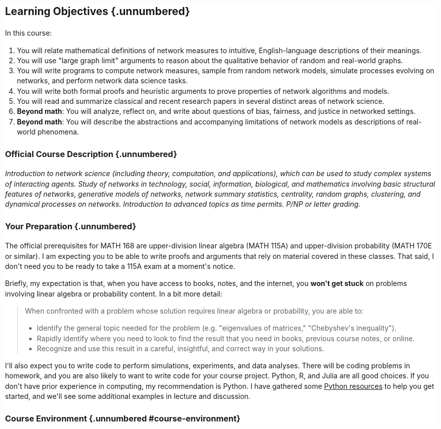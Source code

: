 ## Learning Objectives {.unnumbered}

In this course: 

1. You will relate mathematical definitions of network measures to intuitive, English-language descriptions of their meanings.
2. You will use "large graph limit" arguments to reason about the qualitative behavior of random and real-world graphs.
3. You will write programs to compute network measures, sample from random network models, simulate processes evolving on networks, and perform network data science tasks. 
4. You will write both formal proofs and heuristic arguments to prove properties of network algorithms and models.
6. You will read and summarize classical and recent research papers in several distinct areas of network science. 
7. **Beyond math**: You will analyze, reflect on, and write about questions of bias, fairness, and justice in networked settings.  
8. **Beyond math**: You will describe the abstractions and accompanying limitations of network models as descriptions of real-world phenomena. 

### Official Course Description {.unnumbered}

*Introduction to network science (including theory, computation, and applications), which can be used to study complex systems of interacting agents. Study of networks in technology, social, information, biological, and mathematics involving basic structural features of networks, generative models of networks, network summary statistics, centrality, random graphs, clustering, and dynamical processes on networks. Introduction to advanced topics as time permits. P/NP or letter grading.*

### Your Preparation {.unnumbered}

The official prerequisites for MATH 168 are upper-division linear algebra (MATH 115A) and upper-division probability (MATH 170E or similar). I am expecting you to be able to write proofs and arguments that rely on material covered in these classes. That said, I don't need you to be ready to take a 115A exam at a moment's notice. 

Briefly, my expectation is that, when you have access to books, notes, and the internet, you **won't get stuck** on problems involving linear algebra or probability content. In a bit more detail: 

> When confronted with a problem whose solution requires linear algebra or probability, you are able to:  
> 
> - Identify the general topic needed for the problem (e.g. "eigenvalues of matrices," "Chebyshev's inequality"). 
> - Rapidly identify where you need to look to find the result that you need in books, previous course notes, or online. 
> - Recognize and use this result in a careful, insightful, and correct way in your solutions. 

I'll also expect you to write code to perform simulations, experiments, and data analyses. There will be coding problems in homework, and you are also likely to want to write code for your course project. Python, R, and Julia are all good choices. If you don't have prior experience in computing, my recommendation is Python. I have gathered some [Python resources](#python-resources) to help you get started, and we'll see some additional examples in lecture and discussion. 

### Course Environment {.unnumbered #course-environment}
